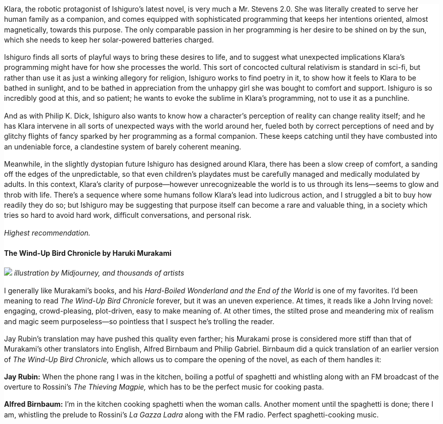 Klara, the robotic protagonist of Ishiguro’s latest novel, is very much a Mr. Stevens 2.0. She was literally created to serve her human family as a companion, and comes equipped with sophisticated programming that keeps her intentions oriented, almost magnetically, towards this purpose. The only comparable passion in her programming is her desire to be shined on by the sun, which she needs to keep her solar-powered batteries charged.

Ishiguro finds all sorts of playful ways to bring these desires to life, and to suggest what unexpected implications Klara’s programming might have for how she processes the world. This sort of concocted cultural relativism is standard in sci-fi, but rather than use it as just a winking allegory for religion, Ishiguro works to find poetry in it, to show how it feels to Klara to be bathed in sunlight, and to be bathed in appreciation from the unhappy girl she was bought to comfort and support. Ishiguro is so incredibly good at this, and so patient; he wants to evoke the sublime in Klara’s programming, not to use it as a punchline.

And as with Philip K. Dick, Ishiguro also wants to know how a character’s perception of reality can change reality itself; and he has Klara intervene in all sorts of unexpected ways with the world around her, fueled both by correct perceptions of need and by glitchy flights of fancy sparked by her programming as a formal companion. These keeps catching until they have combusted into an undeniable force, a clandestine system of barely coherent meaning.

Meanwhile, in the slightly dystopian future Ishiguro has designed around Klara, there has been a slow creep of comfort, a sanding off the edges of the unpredictable, so that even children’s playdates must be carefully managed and medically modulated by adults. In this context, Klara’s clarity of purpose—however unrecognizeable the world is to us through its lens—seems to glow and throb with life. There’s a sequence where some humans follow Klara’s lead into ludicrous action, and I struggled a bit to buy how readily they do so; but Ishiguro may be suggesting that purpose itself can become a rare and valuable thing, in a society which tries so hard to avoid hard work, difficult conversations, and personal risk.

_Highest recommendation._

#### The Wind-Up Bird Chronicle by Haruki Murakami

![](https://cdn-images-1.medium.com/max/994/0*CFCfGgDeEaizitqt)
_illustration by Midjourney, and thousands of artists_

I generally like Murakami’s books, and his _Hard-Boiled Wonderland and the End of the World_ is one of my favorites. I’d been meaning to read _The Wind-Up Bird Chronicle_ forever, but it was an uneven experience. At times, it reads like a John Irving novel: engaging, crowd-pleasing, plot-driven, easy to make meaning of. At other times, the stilted prose and meandering mix of realism and magic seem purposeless—so pointless that I suspect he’s trolling the reader.

Jay Rubin’s translation may have pushed this quality even farther; his Murakami prose is considered more stiff than that of Murakami’s other translators into English, Alfred Birnbaum and Philip Gabriel. Birnbaum did a quick translation of an earlier version of _The Wind-Up Bird Chronicle,_ which allows us to compare the opening of the novel, as each of them handles it:

**Jay Rubin:** When the phone rang I was in the kitchen, boiling a potful of spaghetti and whistling along with an FM broadcast of the overture to Rossini’s _The Thieving Magpie,_ which has to be the perfect music for cooking pasta.

**Alfred Birnbaum:** I’m in the kitchen cooking spaghetti when the woman calls. Another moment until the spaghetti is done; there I am, whistling the prelude to Rossini’s _La Gazza Ladra_ along with the FM radio. Perfect spaghetti-cooking music.
